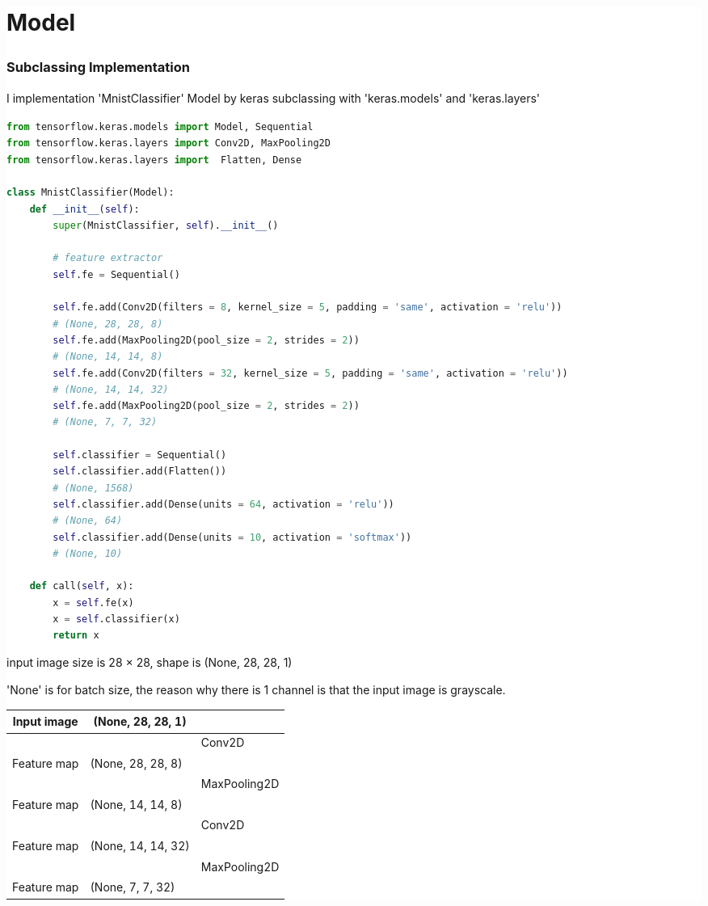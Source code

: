 # Model

### Subclassing Implementation 

I implementation 'MnistClassifier' Model by keras subclassing with 'keras.models' and 'keras.layers'



```python
from tensorflow.keras.models import Model, Sequential
from tensorflow.keras.layers import Conv2D, MaxPooling2D
from tensorflow.keras.layers import  Flatten, Dense

class MnistClassifier(Model):
    def __init__(self):
        super(MnistClassifier, self).__init__()

        # feature extractor
        self.fe = Sequential()

        self.fe.add(Conv2D(filters = 8, kernel_size = 5, padding = 'same', activation = 'relu'))  
        # (None, 28, 28, 8)
        self.fe.add(MaxPooling2D(pool_size = 2, strides = 2))
        # (None, 14, 14, 8)
        self.fe.add(Conv2D(filters = 32, kernel_size = 5, padding = 'same', activation = 'relu'))  
        # (None, 14, 14, 32)
        self.fe.add(MaxPooling2D(pool_size = 2, strides = 2))
        # (None, 7, 7, 32)

        self.classifier = Sequential()
        self.classifier.add(Flatten())
        # (None, 1568)       
        self.classifier.add(Dense(units = 64, activation = 'relu'))
        # (None, 64) 
        self.classifier.add(Dense(units = 10, activation = 'softmax'))
		# (None, 10) 
        
    def call(self, x):
        x = self.fe(x)
        x = self.classifier(x)
        return x
```

input image size is 28 × 28, shape is (None, 28, 28, 1)

'None' is for batch size, the reason why there is 1 channel is that the input image is grayscale.



| Input image | (None, 28, 28, 1)  |              |
| ----------- | ------------------ | ------------ |
|             |                    | Conv2D       |
| Feature map | (None, 28, 28, 8)  |              |
|             |                    | MaxPooling2D |
| Feature map | (None, 14, 14, 8)  |              |
|             |                    | Conv2D       |
| Feature map | (None, 14, 14, 32) |              |
|             |                    | MaxPooling2D |
| Feature map | (None, 7, 7, 32)   |              |